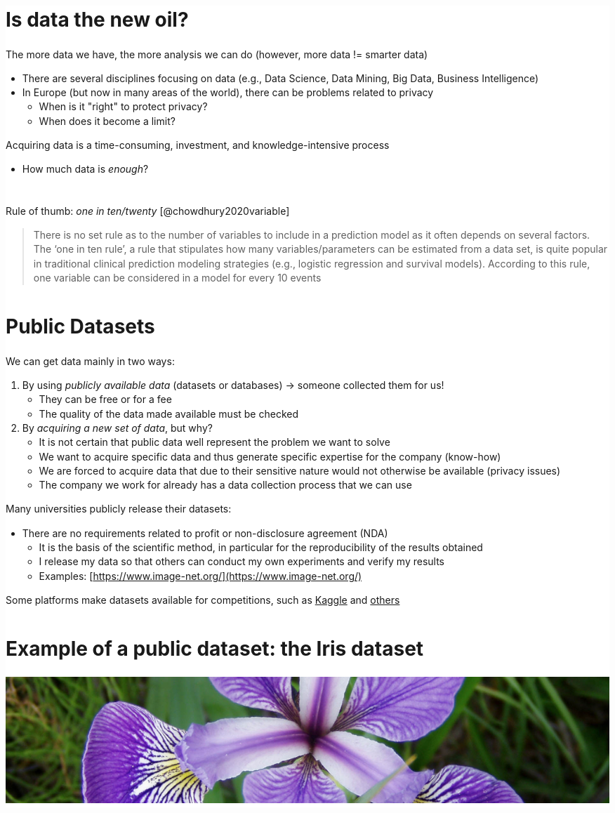 # Is data the new oil?

The more data we have, the more analysis we can do (however, more data != smarter data)

- There are several disciplines focusing on data (e.g., Data Science, Data Mining, Big Data, Business Intelligence)
- In Europe (but now in many areas of the world), there can be problems related to privacy
    - When is it "right" to protect privacy?
    - When does it become a limit?

Acquiring data is a time-consuming, investment, and knowledge-intensive process

- How much data is *enough*?

#

Rule of thumb: *one in ten/twenty* [@chowdhury2020variable]

> There is no set rule as to the number of variables to include in a prediction model as it often depends on several factors. The ‘one in ten rule’, a rule that stipulates how many variables/parameters can be estimated from a data set, is quite popular in traditional clinical prediction modeling strategies (e.g., logistic regression and survival models). According to this rule, one variable can be considered in a model for every 10 events

# Public Datasets

We can get data mainly in two ways:

1. By using *publicly available data* (datasets or databases) → someone collected them for us!
    - They can be free or for a fee
    - The quality of the data made available must be checked
1. By *acquiring a new set of data*, but why?
    - It is not certain that public data well represent the problem we want to solve
    - We want to acquire specific data and thus generate specific expertise for the company (know-how)
    - We are forced to acquire data that due to their sensitive nature would not otherwise be available (privacy issues)
    - The company we work for already has a data collection process that we can use

Many universities publicly release their datasets:

- There are no requirements related to profit or non-disclosure agreement (NDA)
  - It is the basis of the scientific method, in particular for the reproducibility of the results obtained
  - I release my data so that others can conduct my own experiments and verify my results
  - Examples: [https://www.image-net.org/](https://www.image-net.org/) 

Some platforms make datasets available for competitions, such as [Kaggle](https://www.kaggle.com/datasets) and [others](https://medium.datadriveninvestor.com/kaggle-data-science-platform-alternatives-for-competitions-and-research-cbe051596e62) 

# Example of a public dataset: the Iris dataset

![](./img/dataunderstanding/iris.jpg)
